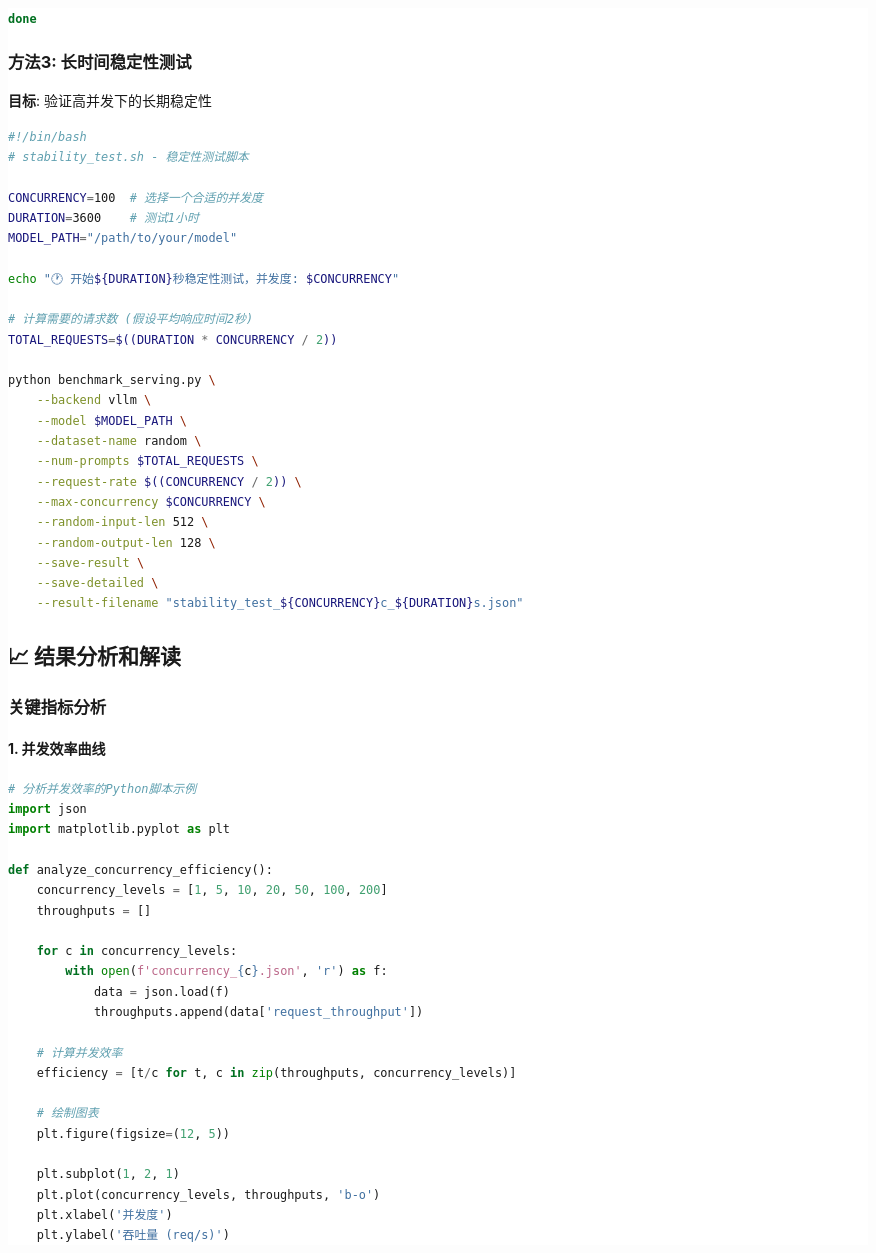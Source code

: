 ```bash
done
```

### 方法3: 长时间稳定性测试

**目标**: 验证高并发下的长期稳定性

```bash
#!/bin/bash
# stability_test.sh - 稳定性测试脚本

CONCURRENCY=100  # 选择一个合适的并发度
DURATION=3600    # 测试1小时
MODEL_PATH="/path/to/your/model"

echo "🕐 开始${DURATION}秒稳定性测试，并发度: $CONCURRENCY"

# 计算需要的请求数 (假设平均响应时间2秒)
TOTAL_REQUESTS=$((DURATION * CONCURRENCY / 2))

python benchmark_serving.py \
    --backend vllm \
    --model $MODEL_PATH \
    --dataset-name random \
    --num-prompts $TOTAL_REQUESTS \
    --request-rate $((CONCURRENCY / 2)) \
    --max-concurrency $CONCURRENCY \
    --random-input-len 512 \
    --random-output-len 128 \
    --save-result \
    --save-detailed \
    --result-filename "stability_test_${CONCURRENCY}c_${DURATION}s.json"
```

## 📈 结果分析和解读

### 关键指标分析

#### 1. 并发效率曲线
```python
# 分析并发效率的Python脚本示例
import json
import matplotlib.pyplot as plt

def analyze_concurrency_efficiency():
    concurrency_levels = [1, 5, 10, 20, 50, 100, 200]
    throughputs = []
    
    for c in concurrency_levels:
        with open(f'concurrency_{c}.json', 'r') as f:
            data = json.load(f)
            throughputs.append(data['request_throughput'])
    
    # 计算并发效率
    efficiency = [t/c for t, c in zip(throughputs, concurrency_levels)]
    
    # 绘制图表
    plt.figure(figsize=(12, 5))
    
    plt.subplot(1, 2, 1)
    plt.plot(concurrency_levels, throughputs, 'b-o')
    plt.xlabel('并发度')
    plt.ylabel('吞吐量 (req/s)')
```